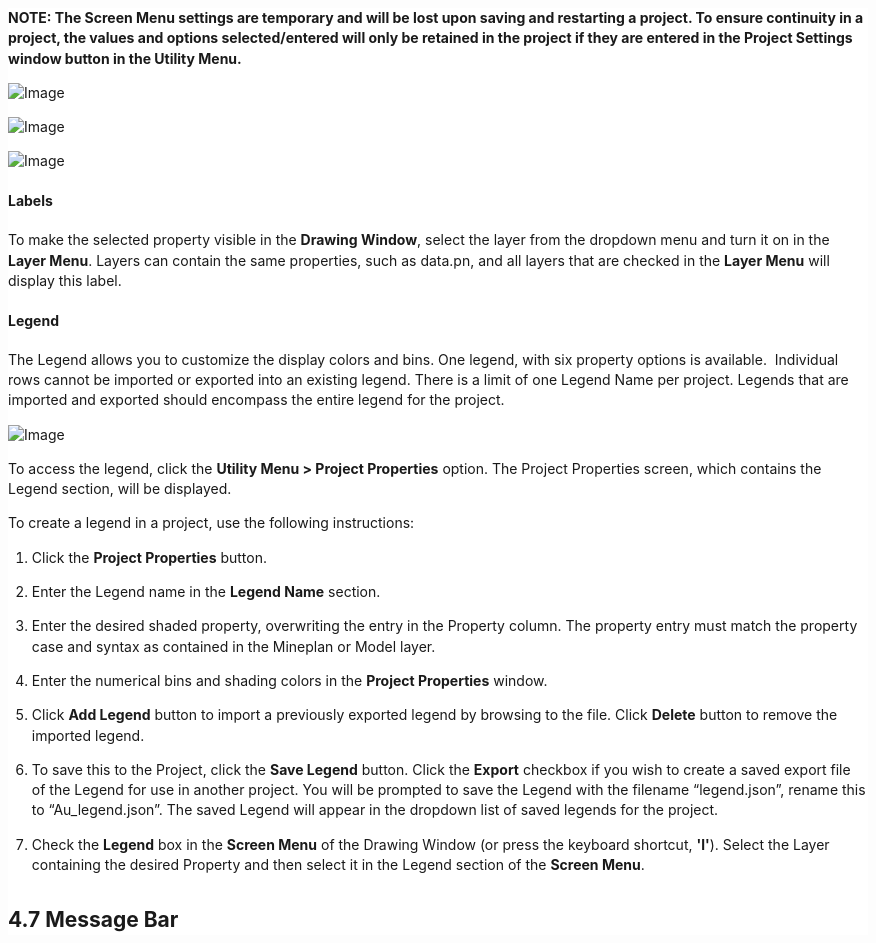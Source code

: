 **NOTE: The Screen Menu settings are temporary and will be lost upon saving and restarting a project. To ensure continuity in a project, the values and options selected/entered will only be retained in the project if they are entered in the Project Settings window button in the Utility Menu.**

![Image](/image/Screen_Menu.jpg)

![Image](/image/Screen_Menu_table_1.jpg)

![Image](/image/Screen_Menu_table_2.jpg)



#### Labels

To make the selected property visible in the **Drawing Window**, select the layer from the dropdown menu and turn it on in the **Layer Menu**.  Layers can contain the same properties, such as data.pn, and all layers that are checked in the **Layer Menu** will display this label.


#### Legend

The Legend allows you to customize the display colors and bins. One legend, with six property options is available.  Individual rows cannot be imported or exported into an existing legend. There is a limit of one Legend Name per project. Legends that are imported and exported should encompass the entire legend for the project.

![Image](/image/Legend.jpg)

To access the legend, click the **Utility Menu > Project Properties** option. The Project Properties screen, which contains the Legend section, will be displayed.

To create a legend in a project, use the following instructions:

1. Click the **Project Properties** button.

2. Enter the Legend name in the **Legend Name** section.

3. Enter the desired shaded property, overwriting the entry in the Property column. The property entry must match the property case and syntax as contained in the Mineplan or Model layer.

4. Enter the numerical bins and shading colors in the **Project Properties** window.

5. Click **Add Legend** button to import a previously exported legend by browsing to the file. Click **Delete** button to remove the imported legend.

6. To save this to the Project, click the **Save Legend** button. Click the **Export** checkbox if you wish to create a saved export file of the Legend for use in another project. You will be prompted to save the Legend with the filename “legend.json”, rename this to “Au_legend.json”. The saved Legend will appear in the dropdown list of saved legends for the project.



7. Check the **Legend** box in the **Screen Menu** of the Drawing Window (or press the keyboard shortcut, **'l'**). Select the Layer containing the desired Property and then select it in the Legend section of the **Screen Menu**.



## 4.7 Message Bar

